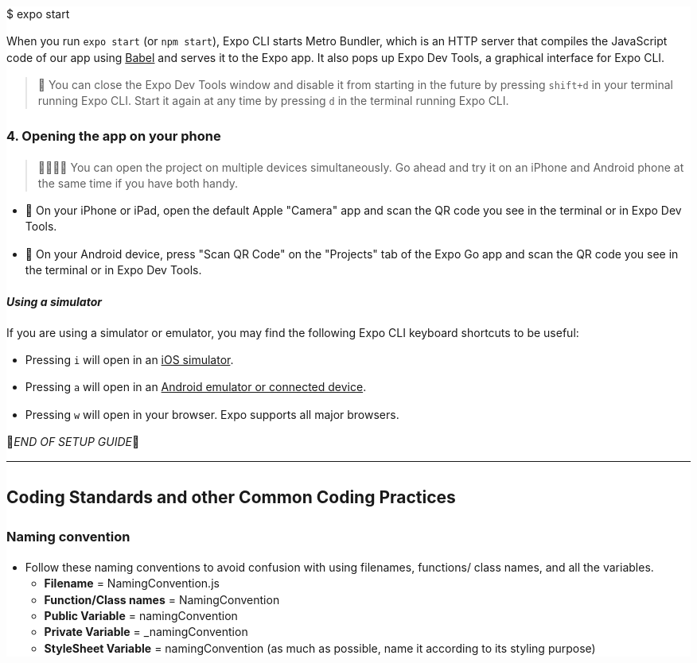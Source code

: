 $ expo start

When you run `expo start` (or `npm start`), Expo CLI starts Metro Bundler, which is an HTTP server that compiles the JavaScript code of our app using [Babel](https://babeljs.io/) and serves it to the Expo app. It also pops up Expo Dev Tools, a graphical interface for Expo CLI.

>👋 You can close the Expo Dev Tools window and disable it from starting in the future by pressing `shift+d` in your terminal running Expo CLI. Start it again at any time by pressing `d` in the terminal running Expo CLI.

  

### 4. Opening the app on your phone

> 👨‍👩‍👧‍👧 You can open the project on multiple devices simultaneously. Go ahead and try it on an iPhone and Android phone at the same time if you have both handy.

- 🍎 On your iPhone or iPad, open the default Apple "Camera" app and scan the QR code you see in the terminal or in Expo Dev Tools.

- 🤖 On your Android device, press "Scan QR Code" on the "Projects" tab of the Expo Go app and scan the QR code you see in the terminal or in Expo Dev Tools.

  

#### *Using a simulator*

If you are using a simulator or emulator, you may find the following Expo CLI keyboard shortcuts to be useful:

  

- Pressing `i` will open in an [iOS simulator](https://docs.expo.dev/workflow/ios-simulator/).

- Pressing `a` will open in an [Android emulator or connected device](https://docs.expo.dev/workflow/android-studio-emulator/).

- Pressing `w` will open in your browser. Expo supports all major browsers.

  

:stop_sign:*END OF SETUP GUIDE*:stop_sign:

  

---

  

## Coding Standards and other Common Coding Practices

  
 ### **Naming convention**
* Follow these naming conventions to avoid confusion with using filenames, functions/ class names, and all the variables.
	* **Filename** = NamingConvention.js
	* **Function/Class names** = NamingConvention
	* **Public Variable** = namingConvention
	* **Private Variable** = _namingConvention
	*  **StyleSheet Variable** = namingConvention (as much as possible, name it according to its styling purpose)
